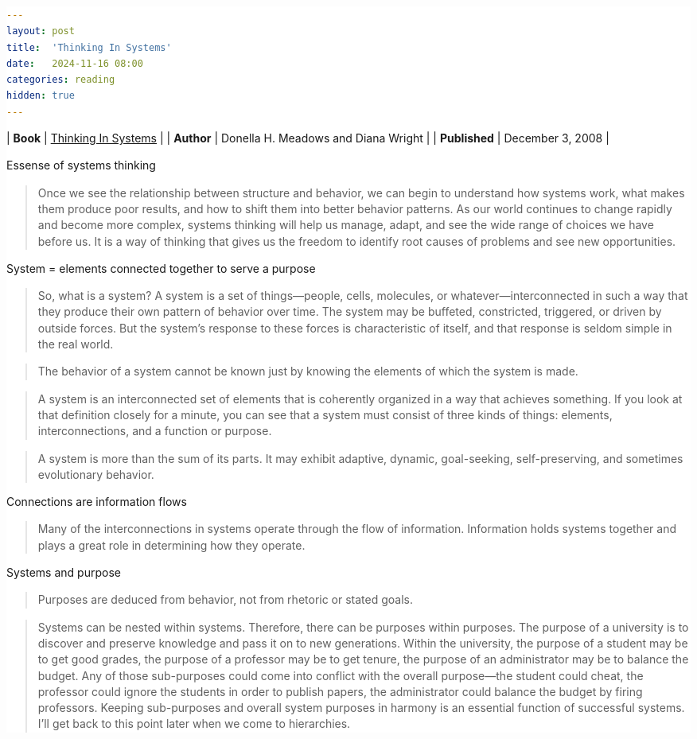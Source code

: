 ```yaml
---
layout: post
title:  'Thinking In Systems'
date:   2024-11-16 08:00
categories: reading
hidden: true
---
```


| **Book** | [Thinking In Systems](https://www.amazon.com/dp/B005VSRFEA) |
| **Author** | Donella H. Meadows and Diana Wright |
| **Published** | December 3, 2008 | 


Essense of systems thinking

> Once we see the relationship between structure and behavior, we can begin to understand how systems work, what makes them produce poor results, and how to shift them into better behavior patterns. As our world continues to change rapidly and become more complex, systems thinking will help us manage, adapt, and see the wide range of choices we have before us. It is a way of thinking that gives us the freedom to identify root causes of problems and see new opportunities.


System = elements connected together to serve a purpose

> So, what is a system? A system is a set of things—people, cells, molecules, or whatever—interconnected in such a way that they produce their own pattern of behavior over time. The system may be buffeted, constricted, triggered, or driven by outside forces. But the system’s response to these forces is characteristic of itself, and that response is seldom simple in the real world.


> The behavior of a system cannot be known just by knowing the elements of which the system is made.


> A system is an interconnected set of elements that is coherently organized in a way that achieves something. If you look at that definition closely for a minute, you can see that a system must consist of three kinds of things: elements, interconnections, and a function or purpose.


> A system is more than the sum of its parts. It may exhibit adaptive, dynamic, goal-seeking, self-preserving, and sometimes evolutionary behavior.


Connections are information flows 

> Many of the interconnections in systems operate through the flow of information. Information holds systems together and plays a great role in determining how they operate.


Systems and purpose

>Purposes are deduced from behavior, not from rhetoric or stated goals.


>Systems can be nested within systems. Therefore, there can be purposes within purposes. The purpose of a university is to discover and preserve knowledge and pass it on to new generations. Within the university, the purpose of a student may be to get good grades, the purpose of a professor may be to get tenure, the purpose of an administrator may be to balance the budget. Any of those sub-purposes could come into conflict with the overall purpose—the student could cheat, the professor could ignore the students in order to publish papers, the administrator could balance the budget by firing professors. Keeping sub-purposes and overall system purposes in harmony is an essential function of successful systems. I’ll get back to this point later when we come to hierarchies.
